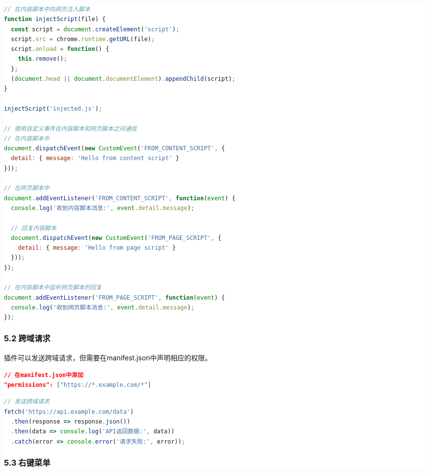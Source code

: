 ```javascript
// 在内容脚本中向网页注入脚本
function injectScript(file) {
  const script = document.createElement('script');
  script.src = chrome.runtime.getURL(file);
  script.onload = function() {
    this.remove();
  };
  (document.head || document.documentElement).appendChild(script);
}

injectScript('injected.js');

// 使用自定义事件在内容脚本和网页脚本之间通信
// 在内容脚本中
document.dispatchEvent(new CustomEvent('FROM_CONTENT_SCRIPT', {
  detail: { message: 'Hello from content script' }
}));

// 在网页脚本中
document.addEventListener('FROM_CONTENT_SCRIPT', function(event) {
  console.log('收到内容脚本消息:', event.detail.message);
  
  // 回复内容脚本
  document.dispatchEvent(new CustomEvent('FROM_PAGE_SCRIPT', {
    detail: { message: 'Hello from page script' }
  }));
});

// 在内容脚本中监听网页脚本的回复
document.addEventListener('FROM_PAGE_SCRIPT', function(event) {
  console.log('收到网页脚本消息:', event.detail.message);
});
```

### 5.2 跨域请求

插件可以发送跨域请求，但需要在manifest.json中声明相应的权限。

```json
// 在manifest.json中添加
"permissions": ["https://*.example.com/*"]
```

```javascript
// 发送跨域请求
fetch('https://api.example.com/data')
  .then(response => response.json())
  .then(data => console.log('API返回数据:', data))
  .catch(error => console.error('请求失败:', error));
```

### 5.3 右键菜单
